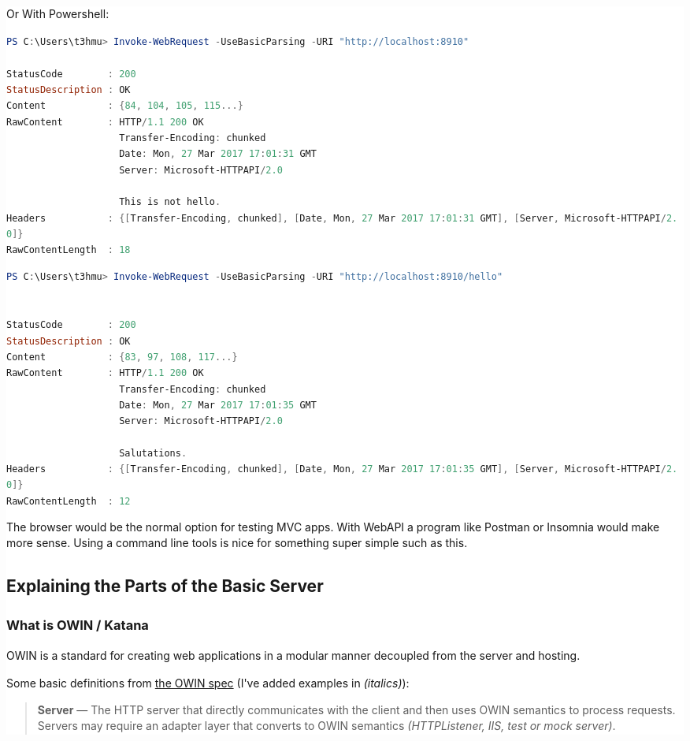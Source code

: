 Or With Powershell:

```powershell
PS C:\Users\t3hmu> Invoke-WebRequest -UseBasicParsing -URI "http://localhost:8910"

StatusCode        : 200
StatusDescription : OK
Content           : {84, 104, 105, 115...}
RawContent        : HTTP/1.1 200 OK
                    Transfer-Encoding: chunked
                    Date: Mon, 27 Mar 2017 17:01:31 GMT
                    Server: Microsoft-HTTPAPI/2.0

                    This is not hello.
Headers           : {[Transfer-Encoding, chunked], [Date, Mon, 27 Mar 2017 17:01:31 GMT], [Server, Microsoft-HTTPAPI/2.0]}
RawContentLength  : 18
```

```powershell
PS C:\Users\t3hmu> Invoke-WebRequest -UseBasicParsing -URI "http://localhost:8910/hello"


StatusCode        : 200
StatusDescription : OK
Content           : {83, 97, 108, 117...}
RawContent        : HTTP/1.1 200 OK
                    Transfer-Encoding: chunked
                    Date: Mon, 27 Mar 2017 17:01:35 GMT
                    Server: Microsoft-HTTPAPI/2.0

                    Salutations.
Headers           : {[Transfer-Encoding, chunked], [Date, Mon, 27 Mar 2017 17:01:35 GMT], [Server, Microsoft-HTTPAPI/2.0]}
RawContentLength  : 12
```

The browser would be the normal option for testing MVC apps.
With WebAPI a program like Postman or Insomnia would make more sense.
Using a command line tools is nice for something super simple such as this.


## Explaining the Parts of the Basic Server

### What is OWIN / Katana

OWIN is a standard for creating web applications in a modular manner decoupled from the server and hosting.

Some basic definitions from [the OWIN spec](http://owin.org/html/spec/owin-1.0.html) (I've added examples in _(italics)_):

> **Server** — The HTTP server that directly communicates with the client and then uses OWIN semantics to process requests. Servers may require an adapter layer that converts to OWIN semantics _(HTTPListener, IIS, test or mock server)_.
